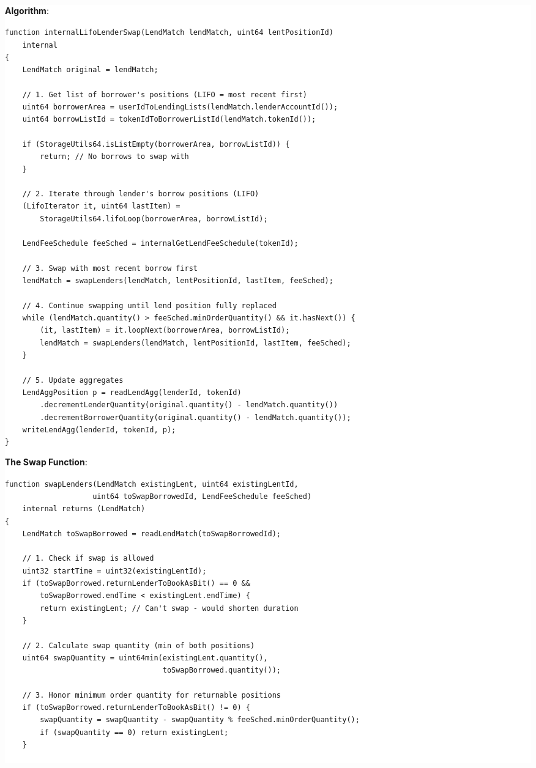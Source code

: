 **Algorithm**:

```solidity
function internalLifoLenderSwap(LendMatch lendMatch, uint64 lentPositionId) 
    internal
{
    LendMatch original = lendMatch;
    
    // 1. Get list of borrower's positions (LIFO = most recent first)
    uint64 borrowerArea = userIdToLendingLists(lendMatch.lenderAccountId());
    uint64 borrowListId = tokenIdToBorrowerListId(lendMatch.tokenId());
    
    if (StorageUtils64.isListEmpty(borrowerArea, borrowListId)) {
        return; // No borrows to swap with
    }
    
    // 2. Iterate through lender's borrow positions (LIFO)
    (LifoIterator it, uint64 lastItem) = 
        StorageUtils64.lifoLoop(borrowerArea, borrowListId);
    
    LendFeeSchedule feeSched = internalGetLendFeeSchedule(tokenId);
    
    // 3. Swap with most recent borrow first
    lendMatch = swapLenders(lendMatch, lentPositionId, lastItem, feeSched);
    
    // 4. Continue swapping until lend position fully replaced
    while (lendMatch.quantity() > feeSched.minOrderQuantity() && it.hasNext()) {
        (it, lastItem) = it.loopNext(borrowerArea, borrowListId);
        lendMatch = swapLenders(lendMatch, lentPositionId, lastItem, feeSched);
    }
    
    // 5. Update aggregates
    LendAggPosition p = readLendAgg(lenderId, tokenId)
        .decrementLenderQuantity(original.quantity() - lendMatch.quantity())
        .decrementBorrowerQuantity(original.quantity() - lendMatch.quantity());
    writeLendAgg(lenderId, tokenId, p);
}
```

**The Swap Function**:

```solidity
function swapLenders(LendMatch existingLent, uint64 existingLentId,
                    uint64 toSwapBorrowedId, LendFeeSchedule feeSched) 
    internal returns (LendMatch)
{
    LendMatch toSwapBorrowed = readLendMatch(toSwapBorrowedId);
    
    // 1. Check if swap is allowed
    uint32 startTime = uint32(existingLentId);
    if (toSwapBorrowed.returnLenderToBookAsBit() == 0 &&
        toSwapBorrowed.endTime < existingLent.endTime) {
        return existingLent; // Can't swap - would shorten duration
    }
    
    // 2. Calculate swap quantity (min of both positions)
    uint64 swapQuantity = uint64min(existingLent.quantity(), 
                                    toSwapBorrowed.quantity());
    
    // 3. Honor minimum order quantity for returnable positions
    if (toSwapBorrowed.returnLenderToBookAsBit() != 0) {
        swapQuantity = swapQuantity - swapQuantity % feeSched.minOrderQuantity();
        if (swapQuantity == 0) return existingLent;
    }
    
```